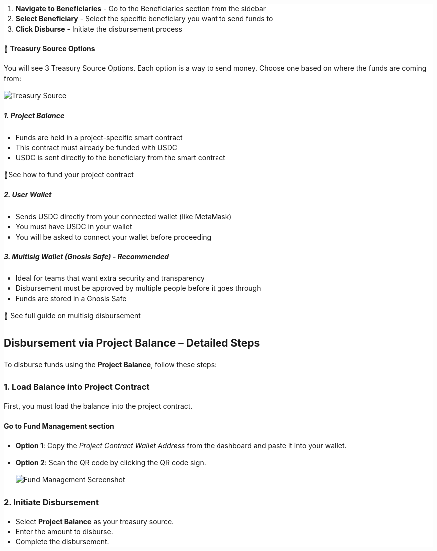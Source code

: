 1. **Navigate to Beneficiaries** - Go to the Beneficiaries section from the sidebar
2. **Select Beneficiary** - Select the specific beneficiary you want to send funds to
3. **Click Disburse** - Initiate the disbursement process

#### 🔹 Treasury Source Options

You will see 3 Treasury Source Options. Each option is a way to send money. Choose one based on where the funds are coming from:

![Treasury Source](https://assets.rumsan.net/rahat/treasury-source.png)

##### 1. Project Balance

- Funds are held in a project-specific smart contract
- This contract must already be funded with USDC
- USDC is sent directly to the beneficiary from the smart contract

[📎See how to fund your project contract](#-disbursement-via-multisig--detailed-steps)

##### 2. User Wallet

- Sends USDC directly from your connected wallet (like MetaMask)
- You must have USDC in your wallet
- You will be asked to connect your wallet before proceeding

##### 3. Multisig Wallet (Gnosis Safe) - **Recommended**

- Ideal for teams that want extra security and transparency
- Disbursement must be approved by multiple people before it goes through
- Funds are stored in a Gnosis Safe

[📎 See full guide on multisig disbursement](#multisig-disbursement)

## Disbursement via Project Balance – Detailed Steps

To disburse funds using the **Project Balance**, follow these steps:

### 1. Load Balance into Project Contract

First, you must load the balance into the project contract.

#### Go to Fund Management section

- **Option 1**: Copy the *Project Contract Wallet Address* from the dashboard and paste it into your wallet.  
- **Option 2**: Scan the QR code by clicking the QR code sign.

  ![Fund Management Screenshot](https://assets.rumsan.net/rahat/fund-managment-.png)

### 2. Initiate Disbursement

- Select **Project Balance** as your treasury source.  
- Enter the amount to disburse.  
- Complete the disbursement.
